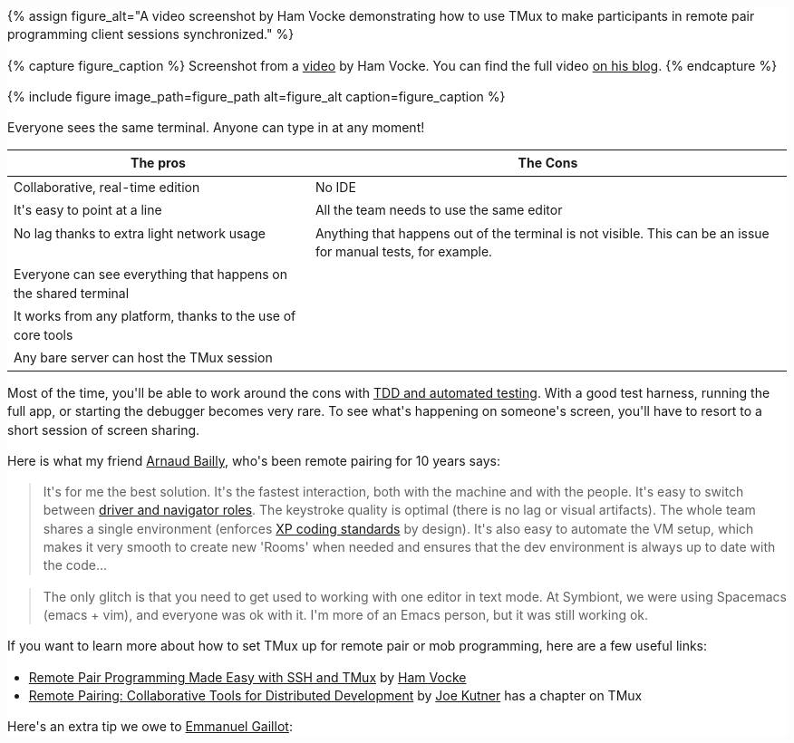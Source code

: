{% assign figure_alt="A video screenshot by Ham Vocke demonstrating how to use TMux to make participants in remote pair programming client sessions synchronized." %}
    
{% capture figure_caption %}
Screenshot from a [video](https://www.hamvocke.com/assets/video/ssh_tmux_simple.webm) by Ham Vocke. You can find the full video [on his blog](https://www.hamvocke.com/blog/remote-pair-programming-with-tmux/).
{% endcapture %}
    
{% include figure image_path=figure_path alt=figure_alt caption=figure_caption %}

Everyone sees the same terminal. Anyone can type in at any moment!

| The pros | The Cons |
|----------|----------|
| Collaborative, real-time edition | No IDE |
| It's easy to point at a line | All the team needs to use the same editor |
| No lag thanks to extra light network usage | Anything that happens out of the terminal is not visible. This can be an issue for manual tests, for example. |
| Everyone can see everything that happens on the shared terminal |  |
| It works from any platform, thanks to the use of core tools |  |
| Any bare server can host the TMux session |  |

Most of the time, you'll be able to work around the cons with [TDD and automated testing](https://ahmadatwi.me/2019/07/03/5-xp-practices-that-will-make-your-remote-team-more-effective/). With a good test harness, running the full app, or starting the debugger becomes very rare. To see what's happening on someone's screen, you'll have to resort to a short session of screen sharing.

Here is what my friend [Arnaud Bailly](https://twitter.com/dr_c0d3), who's been remote pairing for 10 years says:

> It's for me the best solution. It's the fastest interaction, both with the machine and with the people. It's easy to switch between [driver and navigator roles](https://gist.github.com/jordanpoulton/607a8854673d9f22c696). The keystroke quality is optimal (there is no lag or visual artifacts). The whole team shares a single environment (enforces [XP coding standards]({{site.url}}/3-good-and-bad-ways-to-write-team-coding-standards-and-conventions/) by design). It's also easy to automate the VM setup, which makes it very smooth to create new 'Rooms' when needed and ensures that the dev environment is always up to date with the code...

> The only glitch is that you need to get used to working with one editor in text mode. At Symbiont, we were using Spacemacs (emacs + vim), and everyone was ok with it. I'm more of an Emacs person, but it was still working ok.

If you want to learn more about how to set TMux up for remote pair or mob programming, here are a few useful links:

*   [Remote Pair Programming Made Easy with SSH and TMux](https://www.hamvocke.com/blog/remote-pair-programming-with-tmux/) by [Ham Vocke](https://twitter.com/hamvocke)
*   [Remote Pairing: Collaborative Tools for Distributed Development](https://pragprog.com/book/jkrp/remote-pairing) by [Joe Kutner](https://twitter.com/codefinger) has a chapter on TMux

Here's an extra tip we owe to [Emmanuel Gaillot](https://ut7.fr/):
